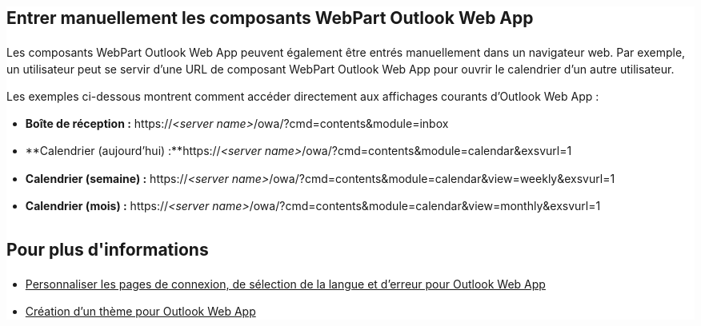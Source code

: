 
## Entrer manuellement les composants WebPart Outlook Web App

Les composants WebPart Outlook Web App peuvent également être entrés manuellement dans un navigateur web. Par exemple, un utilisateur peut se servir d’une URL de composant WebPart Outlook Web App pour ouvrir le calendrier d’un autre utilisateur.

Les exemples ci-dessous montrent comment accéder directement aux affichages courants d’Outlook Web App :

  - **Boîte de réception :** https://*\<server name\>*/owa/?cmd=contents\&module=inbox

  - **Calendrier (aujourd’hui) :**https://*\<server name\>*/owa/?cmd=contents\&module=calendar\&exsvurl=1

  - **Calendrier (semaine) :** https://*\<server name\>*/owa/?cmd=contents\&module=calendar\&view=weekly\&exsvurl=1

  - **Calendrier (mois) :** https://*\<server name\>*/owa/?cmd=contents\&module=calendar\&view=monthly\&exsvurl=1

## Pour plus d'informations

  - [Personnaliser les pages de connexion, de sélection de la langue et d’erreur pour Outlook Web App](customize-the-outlook-web-app-sign-in-language-selection-and-error-pages-exchange-2013-help.md)

  - [Création d’un thème pour Outlook Web App](create-a-theme-for-outlook-web-app-exchange-2013-help.md)

